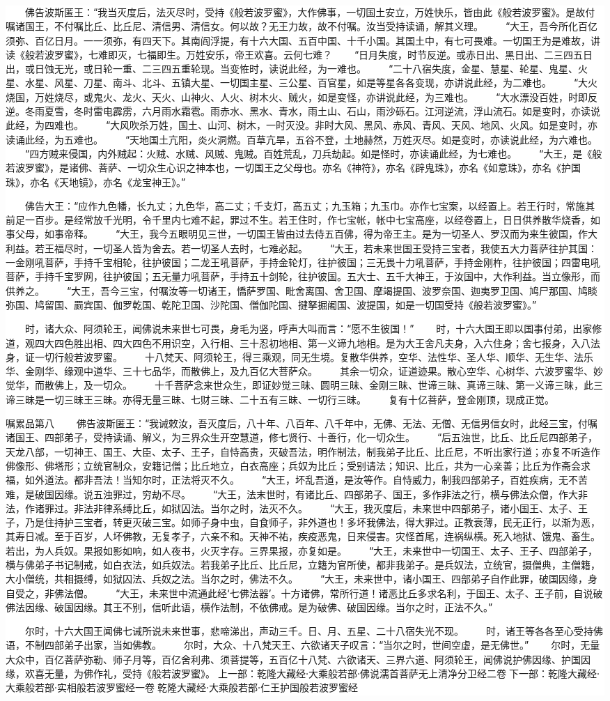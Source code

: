 　　佛告波斯匿王：“我当灭度后，法灭尽时，受持《般若波罗蜜》，大作佛事，一切国土安立，万姓快乐，皆由此《般若波罗蜜》。是故付嘱诸国王，不付嘱比丘、比丘尼、清信男、清信女。何以故？无王力故，故不付嘱。汝当受持读诵，解其义理。
　　“大王，吾今所化百亿须弥、百亿日月。一一须弥，有四天下。其南阎浮提，有十六大国、五百中国、十千小国。其国土中，有七可畏难。一切国王为是难故，讲读《般若波罗蜜》，七难即灭，七福即生。万姓安乐，帝王欢喜。云何七难？
　　“日月失度，时节反逆。或赤日出、黑日出、二三四五日出，或日蚀无光，或日轮一重、二三四五重轮现。当变恠时，读说此经，为一难也。
　　“二十八宿失度，金星、慧星、轮星、鬼星、火星、水星、风星、刀星、南斗、北斗、五镇大星、一切国主星、三公星、百官星，如是等星各各变现，亦讲说此经，为二难也。
　　“大火烧国，万姓烧尽，或鬼火、龙火、天火、山神火、人火、树木火、贼火，如是变怪，亦讲说此经，为三难也。
　　“大水漂没百姓，时即反逆。冬雨夏雪，冬时雷电霹雳，六月雨水霜雹。雨赤水、黑水、青水，雨土山、石山，雨沙砾石。江河逆流，浮山流石。如是变时，亦读说此经，为四难也。
　　“大风吹杀万姓，国土、山河、树木，一时灭没。非时大风、黑风、赤风、青风、天风、地风、火风。如是变时，亦读诵此经，为五难也。
　　“天地国土亢阳，炎火洞燃。百草亢旱，五谷不登，土地赫然，万姓灭尽。如是变时，亦读说此经，为六难也。
　　“四方贼来侵国，内外贼起：火贼、水贼、风贼、鬼贼。百姓荒乱，刀兵劫起。如是怪时，亦读诵此经，为七难也。
　　“大王，是《般若波罗蜜》，是诸佛、菩萨、一切众生心识之神本也，一切国王之父母也。亦名《神符》，亦名《辟鬼珠》，亦名《如意珠》，亦名《护国珠》，亦名《天地镜》，亦名《龙宝神王》。”

　　佛告大王：“应作九色幡，长九丈；九色华，高二丈；千支灯，高五丈；九玉箱；九玉巾。亦作七宝案，以经置上。若王行时，常施其前足一百步。是经常放千光明，令千里内七难不起，罪过不生。若王住时，作七宝帐，帐中七宝高座，以经卷置上，日日供养散华烧香，如事父母，如事帝释。
　　“大王，我今五眼明见三世，一切国王皆由过去侍五百佛，得为帝王主。是为一切圣人、罗汉而为来生彼国，作大利益。若王福尽时，一切圣人皆为舍去。若一切圣人去时，七难必起。
　　“大王，若未来世国王受持三宝者，我使五大力菩萨往护其国：一金刚吼菩萨，手持千宝相轮，往护彼国；二龙王吼菩萨，手持金轮灯，往护彼国；三无畏十力吼菩萨，手持金刚杵，往护彼国；四雷电吼菩萨，手持千宝罗网，往护彼国；五无量力吼菩萨，手持五十剑轮，往护彼国。五大士、五千大神王，于汝国中，大作利益。当立像形，而供养之。
　　“大王，吾今三宝，付嘱汝等一切诸王，憍萨罗国、毗舍离国、舍卫国、摩竭提国、波罗奈国、迦夷罗卫国、鸠尸那国、鸠睒弥国、鸠留国、罽宾国、伽罗乾国、乾陀卫国、沙陀国、僧伽陀国、揵拏掘阇国、波提国，如是一切国受持《般若波罗蜜》。”

　　时，诸大众、阿须轮王，闻佛说未来世七可畏，身毛为竖，呼声大叫而言：“愿不生彼国！”
　　时，十六大国王即以国事付弟，出家修道，观四大四色胜出相、四大四色不用识空，入行相、三十忍初地相、第一义谛九地相。是为大王舍凡夫身，入六住身；舍七报身，入八法身，证一切行般若波罗蜜。
　　十八梵天、阿须轮王，得三乘观，同无生境。复散华供养，空华、法性华、圣人华、顺华、无生华、法乐华、金刚华、缘观中道华、三十七品华，而散佛上，及九百亿大菩萨众。
　　其余一切众，证道迹果。散心空华、心树华、六波罗蜜华、妙觉华，而散佛上，及一切众。
　　十千菩萨念来世众生，即证妙觉三昧、圆明三昧、金刚三昧、世谛三昧、真谛三昧、第一义谛三昧，此三谛三昧是一切三昧王三昧。亦得无量三昧、七财三昧、二十五有三昧、一切行三昧。
　　复有十亿菩萨，登金刚顶，现成正觉。

嘱累品第八
　　佛告波斯匿王：“我诫敕汝，吾灭度后，八十年、八百年、八千年中，无佛、无法、无僧、无信男信女时，此经三宝，付嘱诸国王、四部弟子，受持读诵、解义，为三界众生开空慧道，修七贤行、十善行，化一切众生。
　　“后五浊世，比丘、比丘尼四部弟子，天龙八部，一切神王、国王、大臣、太子、王子，自恃高贵，灭破吾法，明作制法，制我弟子比丘、比丘尼，不听出家行道；亦复不听造作佛像形、佛塔形；立统官制众，安籍记僧；比丘地立，白衣高座；兵奴为比丘；受别请法；知识、比丘，共为一心亲善；比丘为作斋会求福，如外道法。都非吾法！当知尔时，正法将灭不久。
　　“大王，坏乱吾道，是汝等作。自恃威力，制我四部弟子，百姓疾病，无不苦难，是破国因缘。说五浊罪过，穷劫不尽。
　　“大王，法末世时，有诸比丘、四部弟子、国王，多作非法之行，横与佛法众僧，作大非法，作诸罪过。非法非律系缚比丘，如狱囚法。当尔之时，法灭不久。
　　“大王，我灭度后，未来世中四部弟子，诸小国王、太子、王子，乃是住持护三宝者，转更灭破三宝。如师子身中虫，自食师子，非外道也！多坏我佛法，得大罪过。正教衰薄，民无正行，以渐为恶，其寿日减。至于百岁，人坏佛教，无复孝子，六亲不和。天神不祐，疾疫恶鬼，日来侵害。灾怪首尾，连祸纵横。死入地狱、饿鬼、畜生。若出，为人兵奴。果报如影如响，如人夜书，火灭字存。三界果报，亦复如是。
　　“大王，未来世中一切国王、太子、王子、四部弟子，横与佛弟子书记制戒，如白衣法，如兵奴法。若我弟子比丘、比丘尼，立籍为官所使，都非我弟子。是兵奴法，立统官，摄僧典，主僧籍，大小僧统，共相摄缚，如狱囚法、兵奴之法。当尔之时，佛法不久。
　　“大王，未来世中，诸小国王、四部弟子自作此罪，破国因缘，身自受之，非佛法僧。
　　“大王，未来世中流通此经‘七佛法器’。十方诸佛，常所行道！诸恶比丘多求名利，于国王、太子、王子前，自说破佛法因缘、破国因缘。其王不别，信听此语，横作法制，不依佛戒。是为破佛、破国因缘。当尔之时，正法不久。”

　　尔时，十六大国王闻佛七诫所说未来世事，悲啼涕出，声动三千。日、月、五星、二十八宿失光不现。
　　时，诸王等各各至心受持佛语，不制四部弟子出家，当如佛教。
　　尔时，大众、十八梵天王、六欲诸天子叹言：“当尔之时，世间空虚，是无佛世。”
　　尔时，无量大众中，百亿菩萨弥勒、师子月等，百亿舍利弗、须菩提等，五百亿十八梵、六欲诸天、三界六道、阿须轮王，闻佛说护佛因缘、护国因缘，欢喜无量，为佛作礼，受持《般若波罗蜜》。
上一部：乾隆大藏经·大乘般若部·佛说濡首菩萨无上清净分卫经二卷
下一部：乾隆大藏经·大乘般若部·实相般若波罗蜜经一卷
乾隆大藏经·大乘般若部·仁王护国般若波罗蜜经
